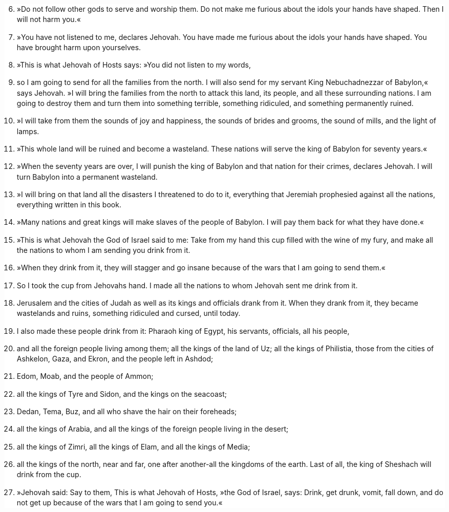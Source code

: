 6. »Do not follow other gods to serve and worship them. Do not make me furious about the idols your hands have shaped. Then I will not harm you.«

7. »You have not listened to me, declares Jehovah. You have made me furious about the idols your hands have shaped. You have brought harm upon yourselves.

8. »This is what Jehovah of Hosts says: »You did not listen to my words,

9. so I am going to send for all the families from the north. I will also send for my servant King Nebuchadnezzar of Babylon,« says Jehovah. »I will bring the families from the north to attack this land, its people, and all these surrounding nations. I am going to destroy them and turn them into something terrible, something ridiculed, and something permanently ruined.

10. »I will take from them the sounds of joy and happiness, the sounds of brides and grooms, the sound of mills, and the light of lamps.

11. »This whole land will be ruined and become a wasteland. These nations will serve the king of Babylon for seventy years.« 

12. »When the seventy years are over, I will punish the king of Babylon and that nation for their crimes, declares Jehovah. I will turn Babylon into a permanent wasteland.

13. »I will bring on that land all the disasters I threatened to do to it, everything that Jeremiah prophesied against all the nations, everything written in this book.

14. »Many nations and great kings will make slaves of the people of Babylon. I will pay them back for what they have done.«

15. »This is what Jehovah the God of Israel said to me: Take from my hand this cup filled with the wine of my fury, and make all the nations to whom I am sending you drink from it.

16. »When they drink from it, they will stagger and go insane because of the wars that I am going to send them.«

17. So I took the cup from Jehovahs hand. I made all the nations to whom Jehovah sent me drink from it.

18. Jerusalem and the cities of Judah as well as its kings and officials drank from it. When they drank from it, they became wastelands and ruins, something ridiculed and cursed, until today.

19. I also made these people drink from it: Pharaoh king of Egypt, his servants, officials, all his people,

20. and all the foreign people living among them; all the kings of the land of Uz; all the kings of Philistia, those from the cities of Ashkelon, Gaza, and Ekron, and the people left in Ashdod;

21. Edom, Moab, and the people of Ammon;

22. all the kings of Tyre and Sidon, and the kings on the seacoast;

23. Dedan, Tema, Buz, and all who shave the hair on their foreheads;

24. all the kings of Arabia, and all the kings of the foreign people living in the desert;

25. all the kings of Zimri, all the kings of Elam, and all the kings of Media;

26. all the kings of the north, near and far, one after another-all the kingdoms of the earth. Last of all, the king of Sheshach will drink from the cup.

27. »Jehovah said: Say to them, This is what Jehovah of Hosts, »the God of Israel, says: Drink, get drunk, vomit, fall down, and do not get up because of the wars that I am going to send you.« 
